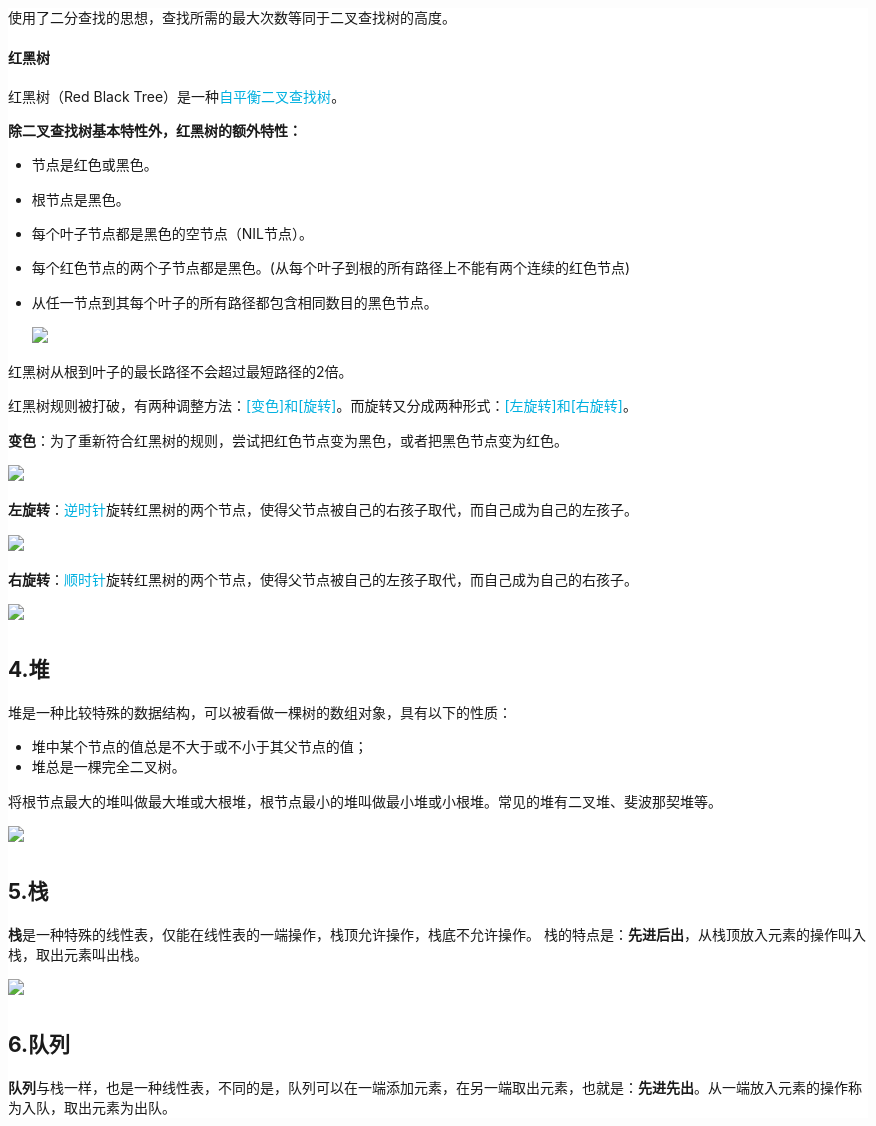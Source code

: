 使用了二分查找的思想，查找所需的最大次数等同于二叉查找树的高度。

#### 红黑树

红黑树（Red Black Tree）是一种<font color="lighblue">自平衡二叉查找树</font>。

**除二叉查找树基本特性外，红黑树的额外特性：**

* 节点是红色或黑色。
* 根节点是黑色。
* 每个叶子节点都是黑色的空节点（NIL节点）。
* 每个红色节点的两个子节点都是黑色。(从每个叶子到根的所有路径上不能有两个连续的红色节点)
* 从任一节点到其每个叶子的所有路径都包含相同数目的黑色节点。


  ![](https://pic3.zhimg.com/80/v2-a183459a6010189e8b2b9415d85e550e_1440w.jpg)

红黑树从根到叶子的最长路径不会超过最短路径的2倍。

红黑树规则被打破，有两种调整方法：<font color="lighblue">[变色]和[旋转]</font>。而旋转又分成两种形式：<font color="lighblue">[左旋转]和[右旋转]</font>。

**变色**：为了重新符合红黑树的规则，尝试把红色节点变为黑色，或者把黑色节点变为红色。

![](https://pic1.zhimg.com/80/v2-ded4f2cf7b64cb0106960f049bff2e84_1440w.jpg)

**左旋转**：<font color="lighblue">逆时针</font>旋转红黑树的两个节点，使得父节点被自己的右孩子取代，而自己成为自己的左孩子。

![](https://pic1.zhimg.com/80/v2-6cb033d91d7379b22d2dcd3d0f201c54_1440w.jpg)

**右旋转**：<font color="lighblue">顺时针</font>旋转红黑树的两个节点，使得父节点被自己的左孩子取代，而自己成为自己的右孩子。

![](https://pic4.zhimg.com/80/v2-24f4d2e75d0ccf54aeb6c2d5b36092f7_1440w.jpg)

## 4.堆

堆是一种比较特殊的数据结构，可以被看做一棵树的数组对象，具有以下的性质：

- 堆中某个节点的值总是不大于或不小于其父节点的值；
- 堆总是一棵完全二叉树。

将根节点最大的堆叫做最大堆或大根堆，根节点最小的堆叫做最小堆或小根堆。常见的堆有二叉堆、斐波那契堆等。

![](https://note.youdao.com/yws/api/personal/file/7CC533A696FD4817AC0B1C00F7D5D9A6?method=download&shareKey=a9667eda8f83cf77f8ff23c4bb0b4d50)

## 5.栈

**栈**是一种特殊的线性表，仅能在线性表的一端操作，栈顶允许操作，栈底不允许操作。 栈的特点是：**先进后出**，从栈顶放入元素的操作叫入栈，取出元素叫出栈。

![](https://note.youdao.com/yws/api/personal/file/E1F5CB758ED048A5A720DCEA1F098BED?method=download&shareKey=19f3e400af51e678a797c5cb0c7d509b)

## 6.队列

**队列**与栈一样，也是一种线性表，不同的是，队列可以在一端添加元素，在另一端取出元素，也就是：**先进先出**。从一端放入元素的操作称为入队，取出元素为出队。
